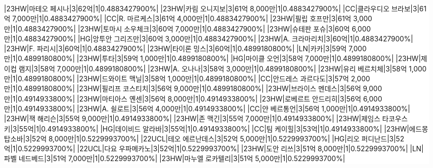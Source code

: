 |23HW|마테오 페시나|3|62억|1|0.4883427900%|
|23HW|카림 오니지보|3|61억 8,000만|1|0.4883427900%|
|CC|클라우디오 브라보|3|61억 7,000만|1|0.4883427900%|
|CC|R. 마르케스|3|61억 4,000만|1|0.4883427900%|
|23HW|필립 호프만|3|61억 3,000만|1|0.4883427900%|
|23HW|토마시 소우체크|3|60억 7,000만|1|0.4883427900%|
|23HW|슈테판 포슈|3|60억 6,000만|1|0.4883427900%|
|HG|앙투안 그리즈만|3|60억 3,000만|1|0.4883427900%|
|23HW|A. 크라마리치|3|60억|1|0.4883427900%|
|23HW|F. 파리시|3|60억|1|0.4883427900%|
|23HW|타이론 밍스|3|60억|1|0.4899180800%|
|LN|카카|3|59억 7,000만|1|0.4899180800%|
|23HW|투타|3|59억 1,000만|1|0.4899180800%|
|HG|마이클 오언|3|58억 7,000만|1|0.4899180800%|
|23HW|제이컵 램지|3|58억 7,000만|1|0.4899180800%|
|23HW|A. 오나나|3|58억 3,000만|1|0.4899180800%|
|23HW|유리 베르치체|3|58억 1,000만|1|0.4899180800%|
|23HW|드와이트 맥닐|3|58억 1,000만|1|0.4899180800%|
|CC|안드레스 과르다도|3|57억 2,000만|1|0.4899180800%|
|23HW|필리프 코스티치|3|56억 9,000만|1|0.4899180800%|
|23HW|브라이스 멘데스|3|56억 9,000만|1|0.4914933800%|
|23HW|마티아스 옌센|3|56억 8,000만|1|0.4914933800%|
|23HW|로베르트 안드리히|3|56억 6,000만|1|0.4914933800%|
|23HW|A. 쇨로트|3|56억 4,000만|1|0.4914933800%|
|CC|얀 베르통언|3|56억 1,000만|1|0.4914933800%|
|23HW|잭 해리슨|3|55억 9,000만|1|0.4914933800%|
|23HW|존 맥긴|3|55억 7,000만|1|0.4914933800%|
|23HW|제임스 타코우스키|3|55억|1|0.4914933800%|
|HG|데이비드 알라바|3|55억|1|0.4914933800%|
|CC|팀 케이힐|3|53억|1|0.4914933800%|
|23HW|에드몽 탑소바|3|52억 8,000만|1|0.5229993700%|
|22UCL|테오 에르난데스|3|52억 5,000만|1|0.5229993700%|
|HG|리오 퍼디난드|3|52억|1|0.5229993700%|
|22UCL|다요 우파메카노|3|52억|1|0.5229993700%|
|23HW|도안 리쓰|3|51억 8,000만|1|0.5229993700%|
|LN|파벨 네드베드|3|51억 7,000만|1|0.5229993700%|
|23HW|마누엘 로카텔리|3|51억 5,000만|1|0.5229993700%|